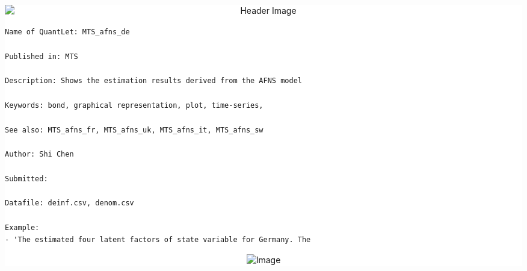 <div style="margin: 0; padding: 0; text-align: center; border: none;">
<a href="https://quantlet.com" target="_blank" style="text-decoration: none; border: none;">
<img src="https://github.com/StefanGam/test-repo/blob/main/quantlet_design.png?raw=true" alt="Header Image" width="100%" style="margin: 0; padding: 0; display: block; border: none;" />
</a>
</div>

```
Name of QuantLet: MTS_afns_de

Published in: MTS

Description: Shows the estimation results derived from the AFNS model

Keywords: bond, graphical representation, plot, time-series,

See also: MTS_afns_fr, MTS_afns_uk, MTS_afns_it, MTS_afns_sw

Author: Shi Chen

Submitted: 

Datafile: deinf.csv, denom.csv

Example: 
- 'The estimated four latent factors of state variable for Germany. The

```
<div align="center">
<img src="https://raw.githubusercontent.com/QuantLet/MTS/master/MTS_afns_de/MTS_afns_de.png" alt="Image" />
</div>

